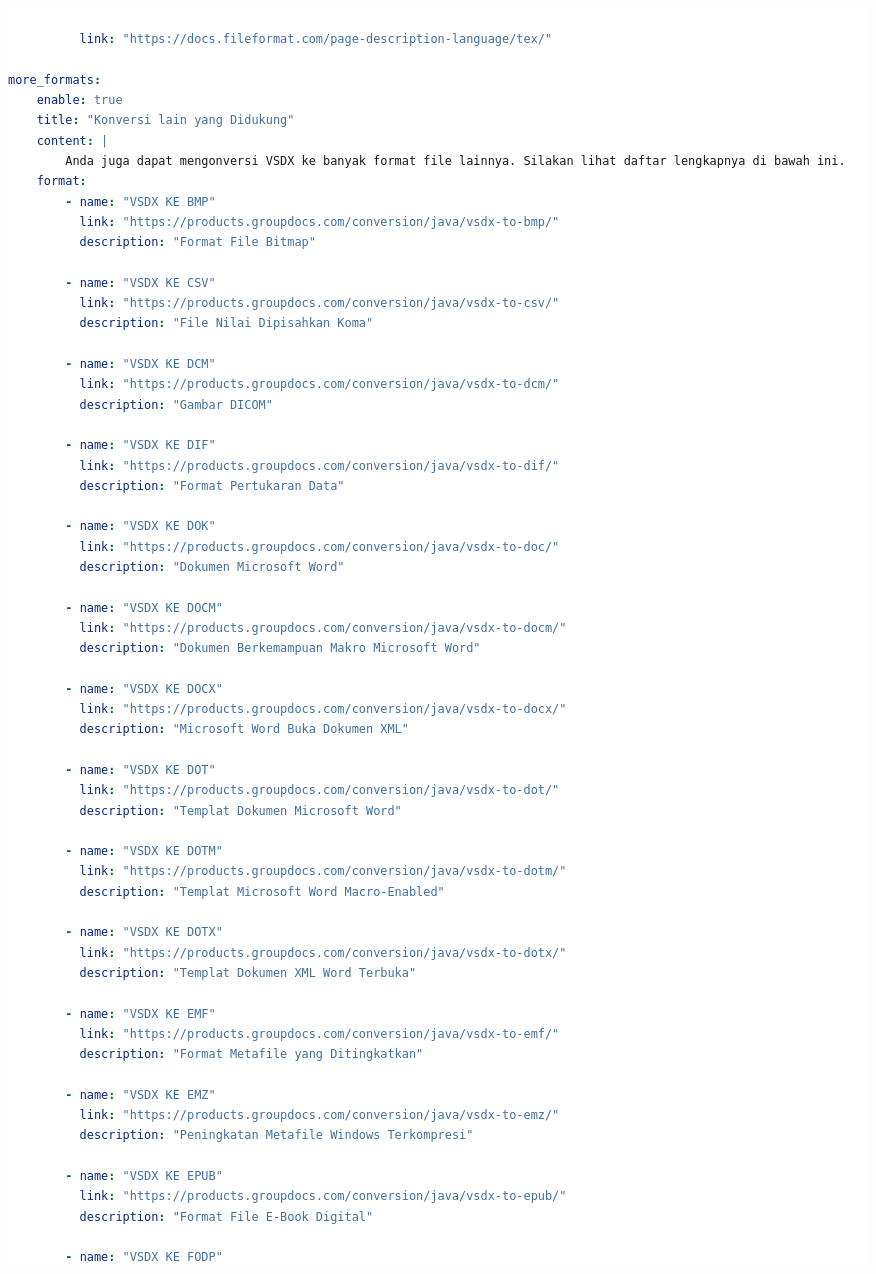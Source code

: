 ```yaml

          link: "https://docs.fileformat.com/page-description-language/tex/"

more_formats:
    enable: true
    title: "Konversi lain yang Didukung"
    content: |
        Anda juga dapat mengonversi VSDX ke banyak format file lainnya. Silakan lihat daftar lengkapnya di bawah ini.
    format: 
        - name: "VSDX KE BMP"
          link: "https://products.groupdocs.com/conversion/java/vsdx-to-bmp/"
          description: "Format File Bitmap"

        - name: "VSDX KE CSV"
          link: "https://products.groupdocs.com/conversion/java/vsdx-to-csv/"
          description: "File Nilai Dipisahkan Koma"

        - name: "VSDX KE DCM"
          link: "https://products.groupdocs.com/conversion/java/vsdx-to-dcm/"
          description: "Gambar DICOM"

        - name: "VSDX KE DIF"
          link: "https://products.groupdocs.com/conversion/java/vsdx-to-dif/"
          description: "Format Pertukaran Data"

        - name: "VSDX KE DOK"
          link: "https://products.groupdocs.com/conversion/java/vsdx-to-doc/"
          description: "Dokumen Microsoft Word"

        - name: "VSDX KE DOCM"
          link: "https://products.groupdocs.com/conversion/java/vsdx-to-docm/"
          description: "Dokumen Berkemampuan Makro Microsoft Word"

        - name: "VSDX KE DOCX"
          link: "https://products.groupdocs.com/conversion/java/vsdx-to-docx/"
          description: "Microsoft Word Buka Dokumen XML"

        - name: "VSDX KE DOT"
          link: "https://products.groupdocs.com/conversion/java/vsdx-to-dot/"
          description: "Templat Dokumen Microsoft Word"

        - name: "VSDX KE DOTM"
          link: "https://products.groupdocs.com/conversion/java/vsdx-to-dotm/"
          description: "Templat Microsoft Word Macro-Enabled"

        - name: "VSDX KE DOTX"
          link: "https://products.groupdocs.com/conversion/java/vsdx-to-dotx/"
          description: "Templat Dokumen XML Word Terbuka"

        - name: "VSDX KE EMF"
          link: "https://products.groupdocs.com/conversion/java/vsdx-to-emf/"
          description: "Format Metafile yang Ditingkatkan"

        - name: "VSDX KE EMZ"
          link: "https://products.groupdocs.com/conversion/java/vsdx-to-emz/"
          description: "Peningkatan Metafile Windows Terkompresi"

        - name: "VSDX KE EPUB"
          link: "https://products.groupdocs.com/conversion/java/vsdx-to-epub/"
          description: "Format File E-Book Digital"

        - name: "VSDX KE FODP"
```